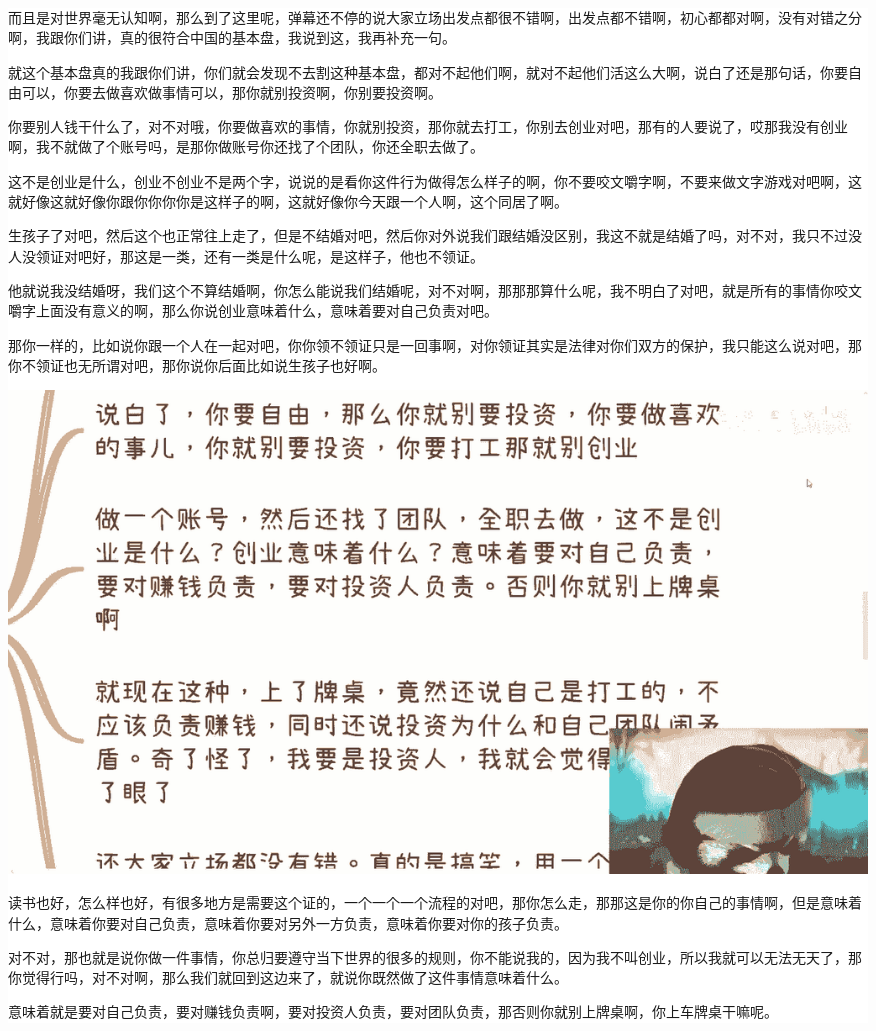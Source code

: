 而且是对世界毫无认知啊，那么到了这里呢，弹幕还不停的说大家立场出发点都很不错啊，出发点都不错啊，初心都都对啊，没有对错之分啊，我跟你们讲，真的很符合中国的基本盘，我说到这，我再补充一句。

就这个基本盘真的我跟你们讲，你们就会发现不去割这种基本盘，都对不起他们啊，就对不起他们活这么大啊，说白了还是那句话，你要自由可以，你要去做喜欢做事情可以，那你就别投资啊，你别要投资啊。

你要别人钱干什么了，对不对哦，你要做喜欢的事情，你就别投资，那你就去打工，你别去创业对吧，那有的人要说了，哎那我没有创业啊，我不就做了个账号吗，是那你做账号你还找了个团队，你还全职去做了。

这不是创业是什么，创业不创业不是两个字，说说的是看你这件行为做得怎么样子的啊，你不要咬文嚼字啊，不要来做文字游戏对吧啊，这就好像这就好像你跟你你你你是这样子的啊，这就好像你今天跟一个人啊，这个同居了啊。

生孩子了对吧，然后这个也正常往上走了，但是不结婚对吧，然后你对外说我们跟结婚没区别，我这不就是结婚了吗，对不对，我只不过没人没领证对吧好，那这是一类，还有一类是什么呢，是这样子，他也不领证。

他就说我没结婚呀，我们这个不算结婚啊，你怎么能说我们结婚呢，对不对啊，那那那算什么呢，我不明白了对吧，就是所有的事情你咬文嚼字上面没有意义的啊，那么你说创业意味着什么，意味着要对自己负责对吧。

那你一样的，比如说你跟一个人在一起对吧，你你领不领证只是一回事啊，对你领证其实是法律对你们双方的保护，我只能这么说对吧，那你不领证也无所谓对吧，那你说你后面比如说生孩子也好啊。



![](img/3cd15204fba2e4fb703a542287958952_25.png)

读书也好，怎么样也好，有很多地方是需要这个证的，一个一个一个流程的对吧，那你怎么走，那那这是你的你自己的事情啊，但是意味着什么，意味着你要对自己负责，意味着你要对另外一方负责，意味着你要对你的孩子负责。

对不对，那也就是说你做一件事情，你总归要遵守当下世界的很多的规则，你不能说我的，因为我不叫创业，所以我就可以无法无天了，那你觉得行吗，对不对啊，那么我们就回到这边来了，就说你既然做了这件事情意味着什么。

意味着就是要对自己负责，要对赚钱负责啊，要对投资人负责，要对团队负责，那否则你就别上牌桌啊，你上车牌桌干嘛呢。


